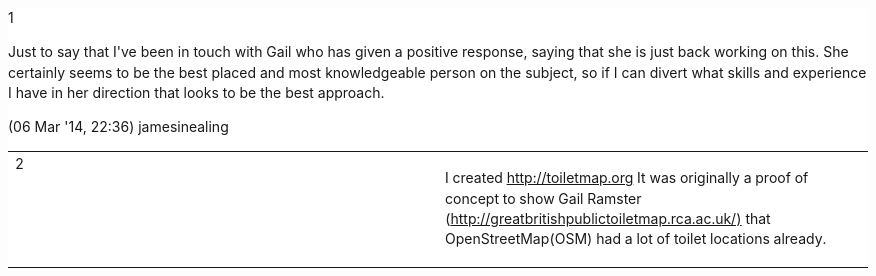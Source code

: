 </div>
<span id="31375"></span>
<div id="comment-31375" class="comment">
<div id="post-31375-score" class="comment-score">
1
</div>
<div class="comment-text">
<p>Just to say that I've been in touch with Gail who has given a positive response, saying that she is just back working on this. She certainly seems to be the best placed and most knowledgeable person on the subject, so if I can divert what skills and experience I have in her direction that looks to be the best approach.</p>
</div>
<div id="comment-31375-info" class="comment-info">
<span class="comment-age">(06 Mar '14, 22:36)</span> <span class="comment-user userinfo">jamesinealing</span>
</div>
</div>
</div>
<div id="comment-tools-31338" class="comment-tools">
&#10;</div>
<div class="clear">
&#10;</div>
<div id="comment-31338-form-container" class="comment-form-container">
&#10;</div>
<div class="clear">
&#10;</div>
</div></td>
</tr>
</tbody>
</table>

</div>

<span id="31356"></span>

<div id="answer-container-31356" class="answer">

<table style="width:100%;">
<colgroup>
<col style="width: 50%" />
<col style="width: 50%" />
</colgroup>
<tbody>
<tr>
<td style="width: 30px; vertical-align: top"><div class="vote-buttons">
<span id="post-31356-upvote" class="ajax-command post-vote up" rel="nofollow" title="I like this post (click again to cancel)"> </span>
<div id="post-31356-score" class="post-score" title="current number of votes">
2
</div>
<span id="post-31356-downvote" class="ajax-command post-vote down" rel="nofollow" title="I dont like this post (click again to cancel)"> </span>
</div></td>
<td><div class="item-right">
<div class="answer-body">
<p>I created <a href="http://toiletmap.org">http://toiletmap.org</a> It was originally a proof of concept to show Gail Ramster (<a href="http://greatbritishpublictoiletmap.rca.ac.uk/)">http://greatbritishpublictoiletmap.rca.ac.uk/)</a> that OpenStreetMap(OSM) had a lot of toilet locations already.</p>